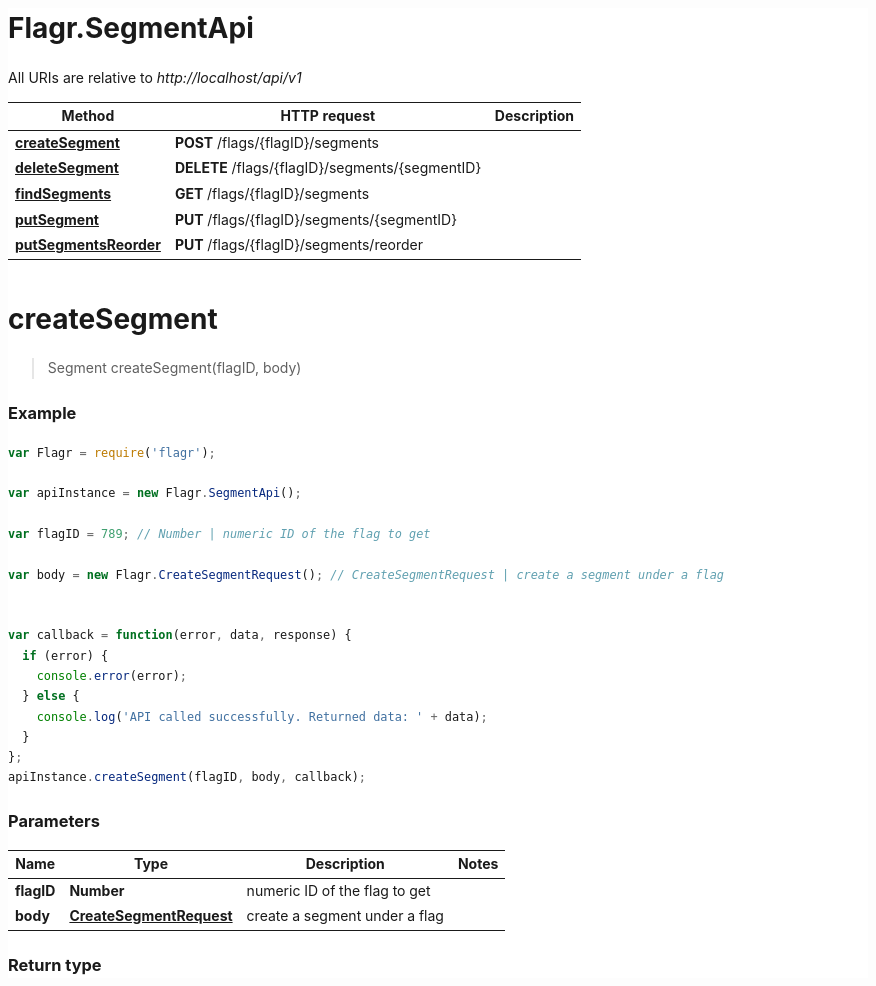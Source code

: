 # Flagr.SegmentApi

All URIs are relative to *http://localhost/api/v1*

Method | HTTP request | Description
------------- | ------------- | -------------
[**createSegment**](SegmentApi.md#createSegment) | **POST** /flags/{flagID}/segments | 
[**deleteSegment**](SegmentApi.md#deleteSegment) | **DELETE** /flags/{flagID}/segments/{segmentID} | 
[**findSegments**](SegmentApi.md#findSegments) | **GET** /flags/{flagID}/segments | 
[**putSegment**](SegmentApi.md#putSegment) | **PUT** /flags/{flagID}/segments/{segmentID} | 
[**putSegmentsReorder**](SegmentApi.md#putSegmentsReorder) | **PUT** /flags/{flagID}/segments/reorder | 


<a name="createSegment"></a>
# **createSegment**
> Segment createSegment(flagID, body)



### Example
```javascript
var Flagr = require('flagr');

var apiInstance = new Flagr.SegmentApi();

var flagID = 789; // Number | numeric ID of the flag to get

var body = new Flagr.CreateSegmentRequest(); // CreateSegmentRequest | create a segment under a flag


var callback = function(error, data, response) {
  if (error) {
    console.error(error);
  } else {
    console.log('API called successfully. Returned data: ' + data);
  }
};
apiInstance.createSegment(flagID, body, callback);
```

### Parameters

Name | Type | Description  | Notes
------------- | ------------- | ------------- | -------------
 **flagID** | **Number**| numeric ID of the flag to get | 
 **body** | [**CreateSegmentRequest**](CreateSegmentRequest.md)| create a segment under a flag | 

### Return type
